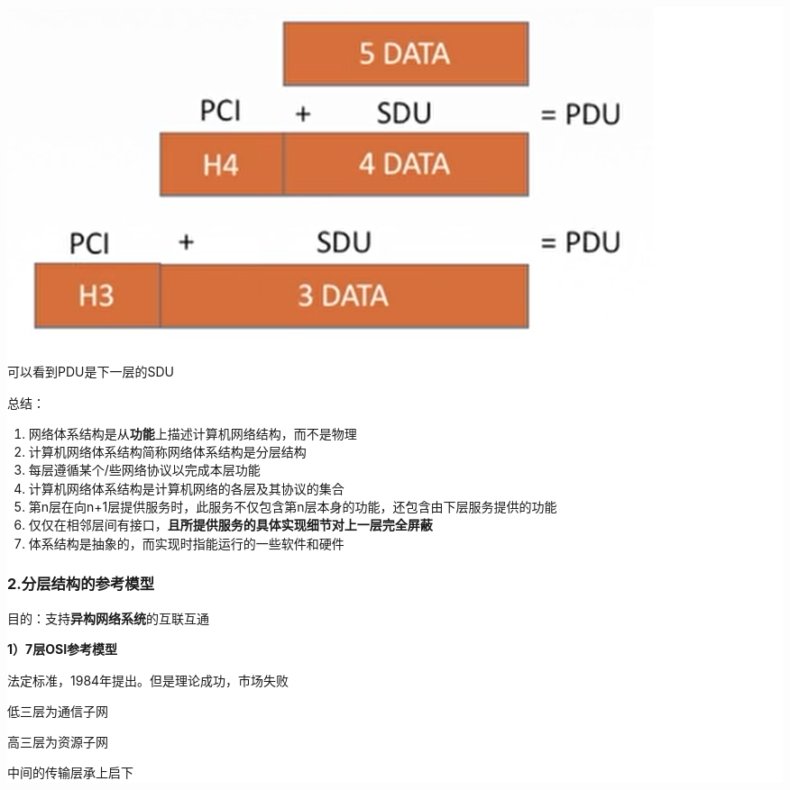 ![](/img/in-post/net/6.png)

可以看到PDU是下一层的SDU





总结：

1. 网络体系结构是从**功能**上描述计算机网络结构，而不是物理
2. 计算机网络体系结构简称网络体系结构是分层结构
3. 每层遵循某个/些网络协议以完成本层功能
4. 计算机网络体系结构是计算机网络的各层及其协议的集合
5. 第n层在向n+1层提供服务时，此服务不仅包含第n层本身的功能，还包含由下层服务提供的功能
6. 仅仅在相邻层间有接口，**且所提供服务的具体实现细节对上一层完全屏蔽**
7. 体系结构是抽象的，而实现时指能运行的一些软件和硬件



### 2.分层结构的参考模型



目的：支持**异构网络系统**的互联互通



**1）7层OSI参考模型**

法定标准，1984年提出。但是理论成功，市场失败

低三层为通信子网

高三层为资源子网

中间的传输层承上启下
